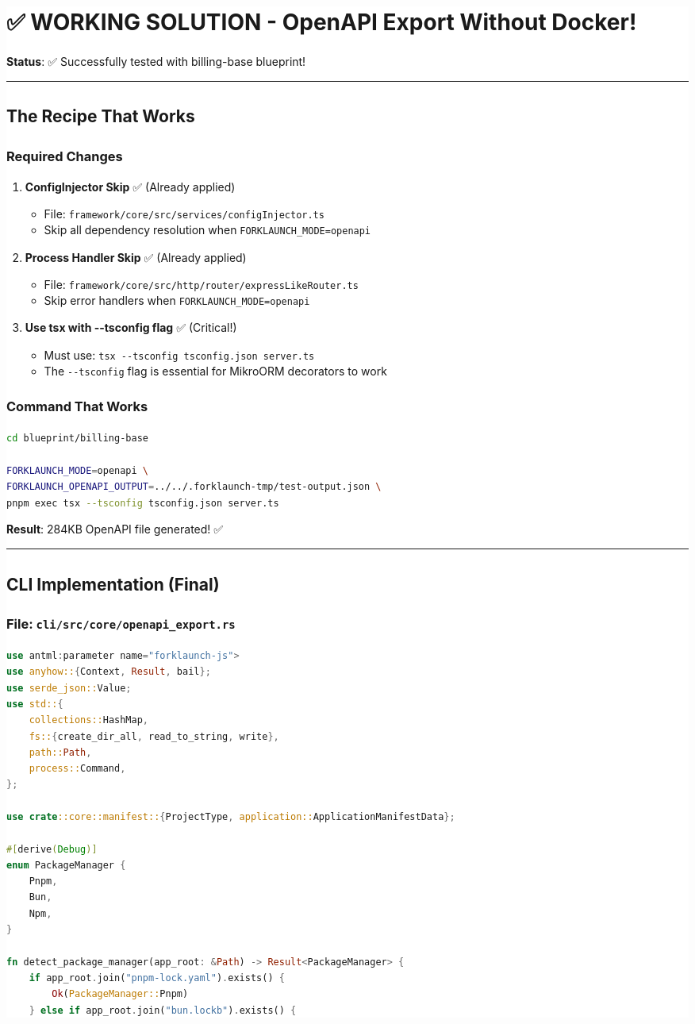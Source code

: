 # ✅ WORKING SOLUTION - OpenAPI Export Without Docker!

**Status**: ✅ Successfully tested with billing-base blueprint!

---

## The Recipe That Works

### Required Changes

1. **ConfigInjector Skip** ✅ (Already applied)
   - File: `framework/core/src/services/configInjector.ts`
   - Skip all dependency resolution when `FORKLAUNCH_MODE=openapi`

2. **Process Handler Skip** ✅ (Already applied)
   - File: `framework/core/src/http/router/expressLikeRouter.ts`
   - Skip error handlers when `FORKLAUNCH_MODE=openapi`

3. **Use tsx with --tsconfig flag** ✅ (Critical!)
   - Must use: `tsx --tsconfig tsconfig.json server.ts`
   - The `--tsconfig` flag is essential for MikroORM decorators to work

### Command That Works

```bash
cd blueprint/billing-base

FORKLAUNCH_MODE=openapi \
FORKLAUNCH_OPENAPI_OUTPUT=../../.forklaunch-tmp/test-output.json \
pnpm exec tsx --tsconfig tsconfig.json server.ts
```

**Result**: 284KB OpenAPI file generated! ✅

---

## CLI Implementation (Final)

### File: `cli/src/core/openapi_export.rs`

```rust
use antml:parameter name="forklaunch-js">
use anyhow::{Context, Result, bail};
use serde_json::Value;
use std::{
    collections::HashMap,
    fs::{create_dir_all, read_to_string, write},
    path::Path,
    process::Command,
};

use crate::core::manifest::{ProjectType, application::ApplicationManifestData};

#[derive(Debug)]
enum PackageManager {
    Pnpm,
    Bun,
    Npm,
}

fn detect_package_manager(app_root: &Path) -> Result<PackageManager> {
    if app_root.join("pnpm-lock.yaml").exists() {
        Ok(PackageManager::Pnpm)
    } else if app_root.join("bun.lockb").exists() {
```